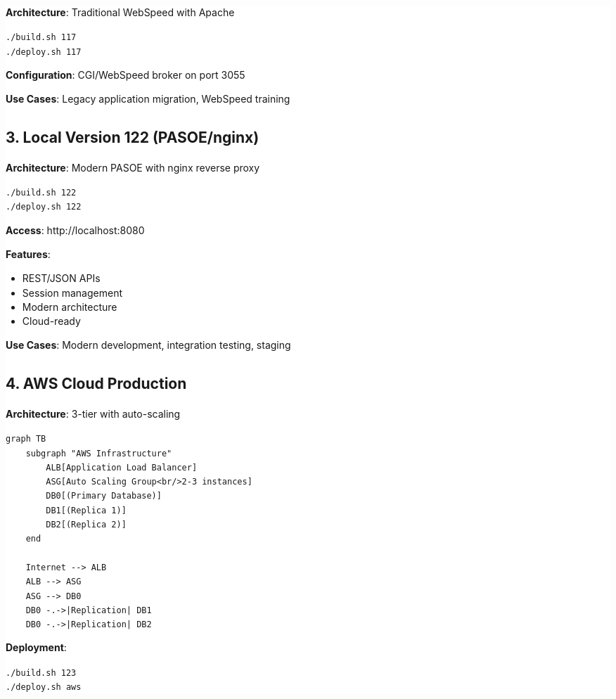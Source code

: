 **Architecture**: Traditional WebSpeed with Apache

```bash
./build.sh 117
./deploy.sh 117
```

**Configuration**: CGI/WebSpeed broker on port 3055

**Use Cases**: Legacy application migration, WebSpeed training

## 3. Local Version 122 (PASOE/nginx)

**Architecture**: Modern PASOE with nginx reverse proxy

```bash
./build.sh 122
./deploy.sh 122
```

**Access**: http://localhost:8080

**Features**:
- REST/JSON APIs
- Session management
- Modern architecture
- Cloud-ready

**Use Cases**: Modern development, integration testing, staging

## 4. AWS Cloud Production

**Architecture**: 3-tier with auto-scaling

```mermaid
graph TB
    subgraph "AWS Infrastructure"
        ALB[Application Load Balancer]
        ASG[Auto Scaling Group<br/>2-3 instances]
        DB0[(Primary Database)]
        DB1[(Replica 1)]
        DB2[(Replica 2)]
    end
    
    Internet --> ALB
    ALB --> ASG
    ASG --> DB0
    DB0 -.->|Replication| DB1
    DB0 -.->|Replication| DB2
```

**Deployment**:
```bash
./build.sh 123
./deploy.sh aws
```
